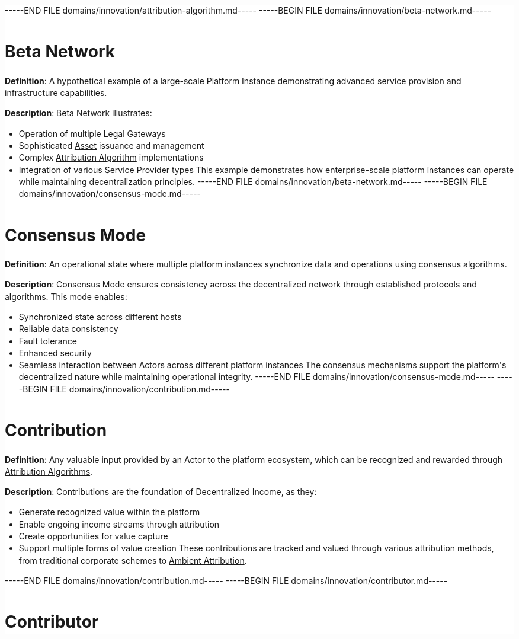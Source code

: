 -----END FILE domains/innovation/attribution-algorithm.md-----
-----BEGIN FILE domains/innovation/beta-network.md-----
# Beta Network

**Definition**: A hypothetical example of a large-scale [Platform Instance](platform-instance.md) demonstrating advanced service provision and infrastructure capabilities.

**Description**: Beta Network illustrates:
- Operation of multiple [Legal Gateways](legal-gateway.md)
- Sophisticated [Asset](asset.md) issuance and management
- Complex [Attribution Algorithm](attribution-algorithm.md) implementations
- Integration of various [Service Provider](service-provider.md) types
This example demonstrates how enterprise-scale platform instances can operate while maintaining decentralization principles. 
-----END FILE domains/innovation/beta-network.md-----
-----BEGIN FILE domains/innovation/consensus-mode.md-----
# Consensus Mode

**Definition**: An operational state where multiple platform instances synchronize data and operations using consensus algorithms.

**Description**: Consensus Mode ensures consistency across the decentralized network through established protocols and algorithms. This mode enables:
- Synchronized state across different hosts
- Reliable data consistency
- Fault tolerance
- Enhanced security
- Seamless interaction between [Actors](actor.md) across different platform instances
The consensus mechanisms support the platform's decentralized nature while maintaining operational integrity. 
-----END FILE domains/innovation/consensus-mode.md-----
-----BEGIN FILE domains/innovation/contribution.md-----
# Contribution

**Definition**: Any valuable input provided by an [Actor](actor.md) to the
platform ecosystem, which can be recognized and rewarded through
[Attribution Algorithms](attribution-algorithm.md).

**Description**: Contributions are the foundation of
[Decentralized Income](decentralized-income.md), as they:

- Generate recognized value within the platform
- Enable ongoing income streams through attribution
- Create opportunities for value capture
- Support multiple forms of value creation These contributions are tracked and
  valued through various attribution methods, from traditional corporate schemes
  to [Ambient Attribution](ambient-attribution.md).

-----END FILE domains/innovation/contribution.md-----
-----BEGIN FILE domains/innovation/contributor.md-----
# Contributor
